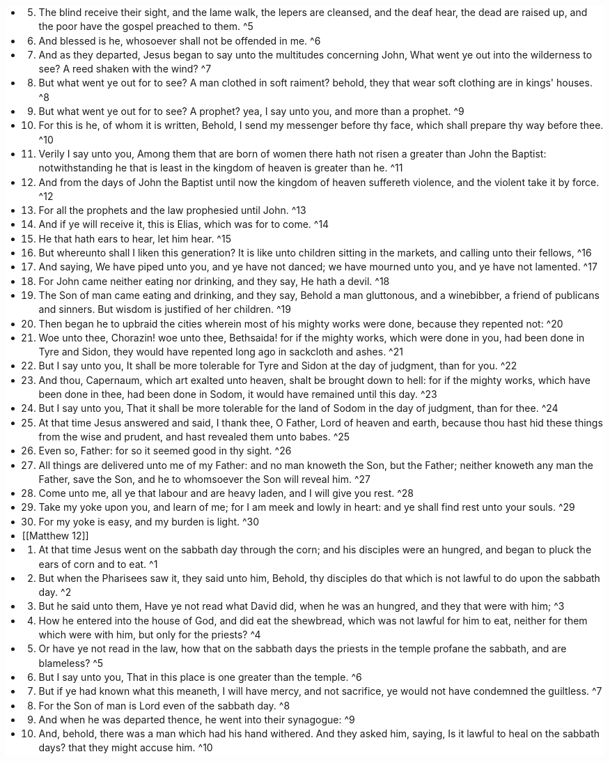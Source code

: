 - 5. The blind receive their sight, and the lame walk, the lepers are cleansed, and the deaf hear, the dead are raised up, and the poor have the gospel preached to them. ^5
- 6. And blessed is he, whosoever shall not be offended in me. ^6
- 7. And as they departed, Jesus began to say unto the multitudes concerning John, What went ye out into the wilderness to see? A reed shaken with the wind? ^7
- 8. But what went ye out for to see? A man clothed in soft raiment? behold, they that wear soft clothing are in kings' houses. ^8
- 9. But what went ye out for to see? A prophet? yea, I say unto you, and more than a prophet. ^9
- 10. For this is he, of whom it is written, Behold, I send my messenger before thy face, which shall prepare thy way before thee. ^10
- 11. Verily I say unto you, Among them that are born of women there hath not risen a greater than John the Baptist: notwithstanding he that is least in the kingdom of heaven is greater than he. ^11
- 12. And from the days of John the Baptist until now the kingdom of heaven suffereth violence, and the violent take it by force. ^12
- 13. For all the prophets and the law prophesied until John. ^13
- 14. And if ye will receive it, this is Elias, which was for to come. ^14
- 15. He that hath ears to hear, let him hear. ^15
- 16. But whereunto shall I liken this generation? It is like unto children sitting in the markets, and calling unto their fellows, ^16
- 17. And saying, We have piped unto you, and ye have not danced; we have mourned unto you, and ye have not lamented. ^17
- 18. For John came neither eating nor drinking, and they say, He hath a devil. ^18
- 19. The Son of man came eating and drinking, and they say, Behold a man gluttonous, and a winebibber, a friend of publicans and sinners. But wisdom is justified of her children. ^19
- 20. Then began he to upbraid the cities wherein most of his mighty works were done, because they repented not: ^20
- 21. Woe unto thee, Chorazin! woe unto thee, Bethsaida! for if the mighty works, which were done in you, had been done in Tyre and Sidon, they would have repented long ago in sackcloth and ashes. ^21
- 22. But I say unto you, It shall be more tolerable for Tyre and Sidon at the day of judgment, than for you. ^22
- 23. And thou, Capernaum, which art exalted unto heaven, shalt be brought down to hell: for if the mighty works, which have been done in thee, had been done in Sodom, it would have remained until this day. ^23
- 24. But I say unto you, That it shall be more tolerable for the land of Sodom in the day of judgment, than for thee. ^24
- 25. At that time Jesus answered and said, I thank thee, O Father, Lord of heaven and earth, because thou hast hid these things from the wise and prudent, and hast revealed them unto babes. ^25
- 26. Even so, Father: for so it seemed good in thy sight. ^26
- 27. All things are delivered unto me of my Father: and no man knoweth the Son, but the Father; neither knoweth any man the Father, save the Son, and he to whomsoever the Son will reveal him. ^27
- 28. Come unto me, all ye that labour and are heavy laden, and I will give you rest. ^28
- 29. Take my yoke upon you, and learn of me; for I am meek and lowly in heart: and ye shall find rest unto your souls. ^29
- 30. For my yoke is easy, and my burden is light. ^30
- [[Matthew 12]]
- 1. At that time Jesus went on the sabbath day through the corn; and his disciples were an hungred, and began to pluck the ears of corn and to eat. ^1
- 2. But when the Pharisees saw it, they said unto him, Behold, thy disciples do that which is not lawful to do upon the sabbath day. ^2
- 3. But he said unto them, Have ye not read what David did, when he was an hungred, and they that were with him; ^3
- 4. How he entered into the house of God, and did eat the shewbread, which was not lawful for him to eat, neither for them which were with him, but only for the priests? ^4
- 5. Or have ye not read in the law, how that on the sabbath days the priests in the temple profane the sabbath, and are blameless? ^5
- 6. But I say unto you, That in this place is one greater than the temple. ^6
- 7. But if ye had known what this meaneth, I will have mercy, and not sacrifice, ye would not have condemned the guiltless. ^7
- 8. For the Son of man is Lord even of the sabbath day. ^8
- 9. And when he was departed thence, he went into their synagogue: ^9
- 10. And, behold, there was a man which had his hand withered. And they asked him, saying, Is it lawful to heal on the sabbath days? that they might accuse him. ^10